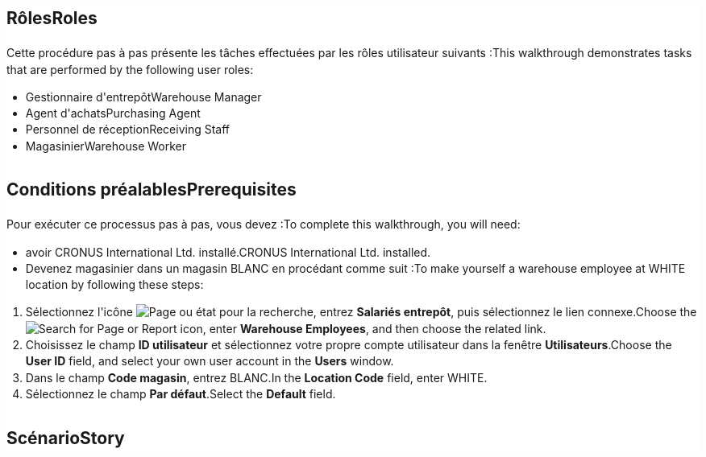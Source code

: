 ## <a name="roles"></a><span data-ttu-id="b0b11-141">Rôles</span><span class="sxs-lookup"><span data-stu-id="b0b11-141">Roles</span></span>  
<span data-ttu-id="b0b11-142">Cette procédure pas à pas présente les tâches effectuées par les rôles utilisateur suivants :</span><span class="sxs-lookup"><span data-stu-id="b0b11-142">This walkthrough demonstrates tasks that are performed by the following user roles:</span></span>  

-   <span data-ttu-id="b0b11-143">Gestionnaire d'entrepôt</span><span class="sxs-lookup"><span data-stu-id="b0b11-143">Warehouse Manager</span></span>  
-   <span data-ttu-id="b0b11-144">Agent d'achats</span><span class="sxs-lookup"><span data-stu-id="b0b11-144">Purchasing Agent</span></span>  
-   <span data-ttu-id="b0b11-145">Personnel de réception</span><span class="sxs-lookup"><span data-stu-id="b0b11-145">Receiving Staff</span></span>  
-   <span data-ttu-id="b0b11-146">Magasinier</span><span class="sxs-lookup"><span data-stu-id="b0b11-146">Warehouse Worker</span></span>  

## <a name="prerequisites"></a><span data-ttu-id="b0b11-147">Conditions préalables</span><span class="sxs-lookup"><span data-stu-id="b0b11-147">Prerequisites</span></span>  
<span data-ttu-id="b0b11-148">Pour exécuter ce processus pas à pas, vous devez :</span><span class="sxs-lookup"><span data-stu-id="b0b11-148">To complete this walkthrough, you will need:</span></span>  

-   <span data-ttu-id="b0b11-149">avoir CRONUS International Ltd. installé.</span><span class="sxs-lookup"><span data-stu-id="b0b11-149">CRONUS International Ltd. installed.</span></span>  
-   <span data-ttu-id="b0b11-150">Devenez magasinier dans un magasin BLANC en procédant comme suit :</span><span class="sxs-lookup"><span data-stu-id="b0b11-150">To make yourself a warehouse employee at WHITE location by following these steps:</span></span>  

1.  <span data-ttu-id="b0b11-151">Sélectionnez l'icône ![Page ou état pour la recherche](media/ui-search/search_small.png "Page ou état pour la recherche"), entrez **Salariés entrepôt**, puis sélectionnez le lien connexe.</span><span class="sxs-lookup"><span data-stu-id="b0b11-151">Choose the ![Search for Page or Report](media/ui-search/search_small.png "Search for Page or Report icon") icon, enter **Warehouse Employees**, and then choose the related link.</span></span>  
2.  <span data-ttu-id="b0b11-152">Choisissez le champ **ID utilisateur** et sélectionnez votre propre compte utilisateur dans la fenêtre **Utilisateurs**.</span><span class="sxs-lookup"><span data-stu-id="b0b11-152">Choose the **User ID** field, and select your own user account in the **Users** window.</span></span>  
3.  <span data-ttu-id="b0b11-153">Dans le champ **Code magasin**, entrez BLANC.</span><span class="sxs-lookup"><span data-stu-id="b0b11-153">In the **Location Code** field, enter WHITE.</span></span>  
4.  <span data-ttu-id="b0b11-154">Sélectionnez le champ **Par défaut**.</span><span class="sxs-lookup"><span data-stu-id="b0b11-154">Select the **Default** field.</span></span>  

## <a name="story"></a><span data-ttu-id="b0b11-155">Scénario</span><span class="sxs-lookup"><span data-stu-id="b0b11-155">Story</span></span>  